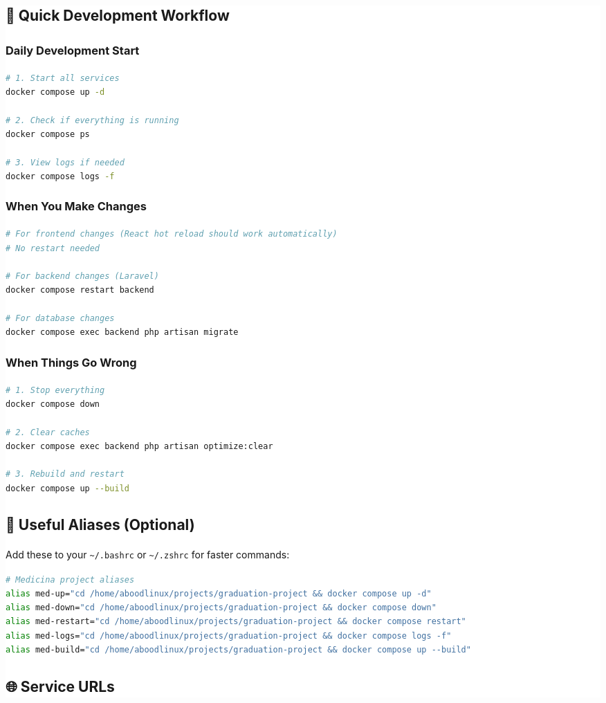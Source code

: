 ## 🚀 Quick Development Workflow

### Daily Development Start
```bash
# 1. Start all services
docker compose up -d

# 2. Check if everything is running
docker compose ps

# 3. View logs if needed
docker compose logs -f
```

### When You Make Changes
```bash
# For frontend changes (React hot reload should work automatically)
# No restart needed

# For backend changes (Laravel)
docker compose restart backend

# For database changes
docker compose exec backend php artisan migrate
```

### When Things Go Wrong
```bash
# 1. Stop everything
docker compose down

# 2. Clear caches
docker compose exec backend php artisan optimize:clear

# 3. Rebuild and restart
docker compose up --build
```

## 📝 Useful Aliases (Optional)

Add these to your `~/.bashrc` or `~/.zshrc` for faster commands:

```bash
# Medicina project aliases
alias med-up="cd /home/aboodlinux/projects/graduation-project && docker compose up -d"
alias med-down="cd /home/aboodlinux/projects/graduation-project && docker compose down"
alias med-restart="cd /home/aboodlinux/projects/graduation-project && docker compose restart"
alias med-logs="cd /home/aboodlinux/projects/graduation-project && docker compose logs -f"
alias med-build="cd /home/aboodlinux/projects/graduation-project && docker compose up --build"
```

## 🌐 Service URLs
